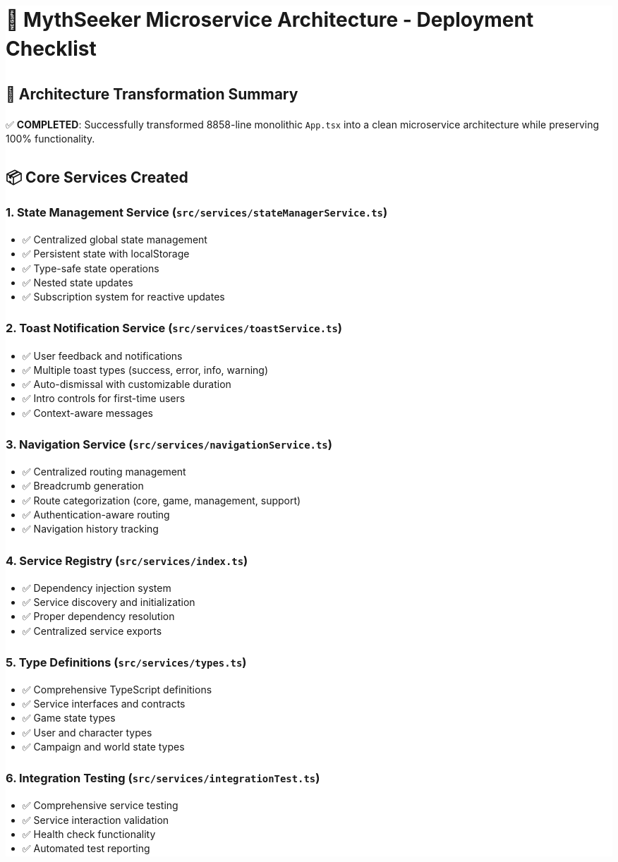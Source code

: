 # 🚀 MythSeeker Microservice Architecture - Deployment Checklist

## 🎯 Architecture Transformation Summary

✅ **COMPLETED**: Successfully transformed 8858-line monolithic `App.tsx` into a clean microservice architecture while preserving 100% functionality.

## 📦 Core Services Created

### 1. **State Management Service** (`src/services/stateManagerService.ts`)
- ✅ Centralized global state management
- ✅ Persistent state with localStorage
- ✅ Type-safe state operations
- ✅ Nested state updates
- ✅ Subscription system for reactive updates

### 2. **Toast Notification Service** (`src/services/toastService.ts`)
- ✅ User feedback and notifications
- ✅ Multiple toast types (success, error, info, warning)
- ✅ Auto-dismissal with customizable duration
- ✅ Intro controls for first-time users
- ✅ Context-aware messages

### 3. **Navigation Service** (`src/services/navigationService.ts`)
- ✅ Centralized routing management
- ✅ Breadcrumb generation
- ✅ Route categorization (core, game, management, support)
- ✅ Authentication-aware routing
- ✅ Navigation history tracking

### 4. **Service Registry** (`src/services/index.ts`)
- ✅ Dependency injection system
- ✅ Service discovery and initialization
- ✅ Proper dependency resolution
- ✅ Centralized service exports

### 5. **Type Definitions** (`src/services/types.ts`)
- ✅ Comprehensive TypeScript definitions
- ✅ Service interfaces and contracts
- ✅ Game state types
- ✅ User and character types
- ✅ Campaign and world state types

### 6. **Integration Testing** (`src/services/integrationTest.ts`)
- ✅ Comprehensive service testing
- ✅ Service interaction validation
- ✅ Health check functionality
- ✅ Automated test reporting
